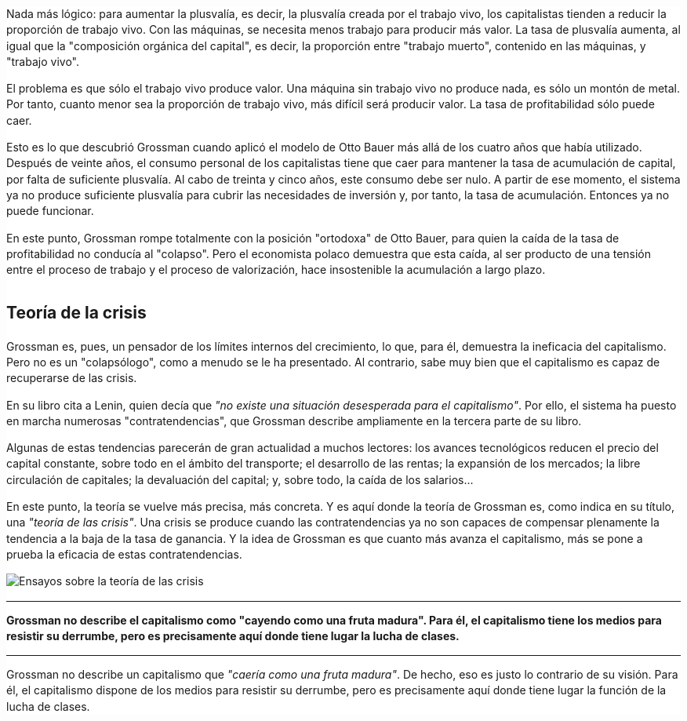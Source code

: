 Nada más lógico: para aumentar la plusvalía, es decir, la plusvalía creada por el trabajo vivo, los capitalistas tienden a reducir la proporción de trabajo vivo. Con las máquinas, se necesita menos trabajo para producir más valor. La tasa de plusvalía aumenta, al igual que la "composición orgánica del capital", es decir, la proporción entre "trabajo muerto", contenido en las máquinas, y "trabajo vivo".

El problema es que sólo el trabajo vivo produce valor. Una máquina sin trabajo vivo no produce nada, es sólo un montón de metal. Por tanto, cuanto menor sea la proporción de trabajo vivo, más difícil será producir valor. La tasa de profitabilidad sólo puede caer. 

Esto es lo que descubrió Grossman cuando aplicó el modelo de Otto Bauer más allá de los cuatro años que había utilizado. Después de veinte años, el consumo personal de los capitalistas tiene que caer para mantener la tasa de acumulación de capital, por falta de suficiente plusvalía. Al cabo de treinta y cinco años, este consumo debe ser nulo. A partir de ese momento, el sistema ya no produce suficiente plusvalía para cubrir las necesidades de inversión y, por tanto, la tasa de acumulación. Entonces ya no puede funcionar.

En este punto, Grossman rompe totalmente con la posición "ortodoxa" de Otto Bauer, para quien la caída de la tasa de profitabilidad no conducía al "colapso". Pero el economista polaco demuestra que esta caída, al ser producto de una tensión entre el proceso de trabajo y el proceso de valorización, hace insostenible la acumulación a largo plazo.

## Teoría de la crisis

Grossman es, pues, un pensador de los límites internos del crecimiento, lo que, para él, demuestra la ineficacia del capitalismo. Pero no es un "colapsólogo", como a menudo se le ha presentado. Al contrario, sabe muy bien que el capitalismo es capaz de recuperarse de las crisis.

En su libro cita a Lenin, quien decía que *"no existe una situación desesperada para el capitalismo"*. Por ello, el sistema ha puesto en marcha numerosas "contratendencias", que Grossman describe ampliamente en la tercera parte de su libro.

Algunas de estas tendencias parecerán de gran actualidad a muchos lectores: los avances tecnológicos reducen el precio del capital constante, sobre todo en el ámbito del transporte; el desarrollo de las rentas; la expansión de los mercados; la libre circulación de capitales; la devaluación del capital; y, sobre todo, la caída de los salarios...

En este punto, la teoría se vuelve más precisa, más concreta. Y es aquí donde la teoría de Grossman es, como indica en su título, una *"teoría de las crisis"*. Una crisis se produce cuando las contratendencias ya no son capaces de compensar plenamente la tendencia a la baja de la tasa de ganancia. Y la idea de Grossman es que cuanto más avanza el capitalismo, más se pone a prueba la eficacia de estas contratendencias.

![Ensayos sobre la teoría de las crisis](https://elsudamericano.files.wordpress.com/2017/09/h-grossmann-ensayos-sobre-la-teoria-de-las-crisis.jpg?w=239&h=356)

---
**Grossman no describe el capitalismo como "cayendo como una fruta madura". Para él, el capitalismo tiene los medios para resistir su derrumbe, pero es precisamente aquí donde tiene lugar la lucha de clases.**

---

Grossman no describe un capitalismo que *"caería como una fruta madura"*. De hecho, eso es justo lo contrario de su visión. Para él, el capitalismo dispone de los medios para resistir su derrumbe, pero es precisamente aquí donde tiene lugar la función de la lucha de clases.
